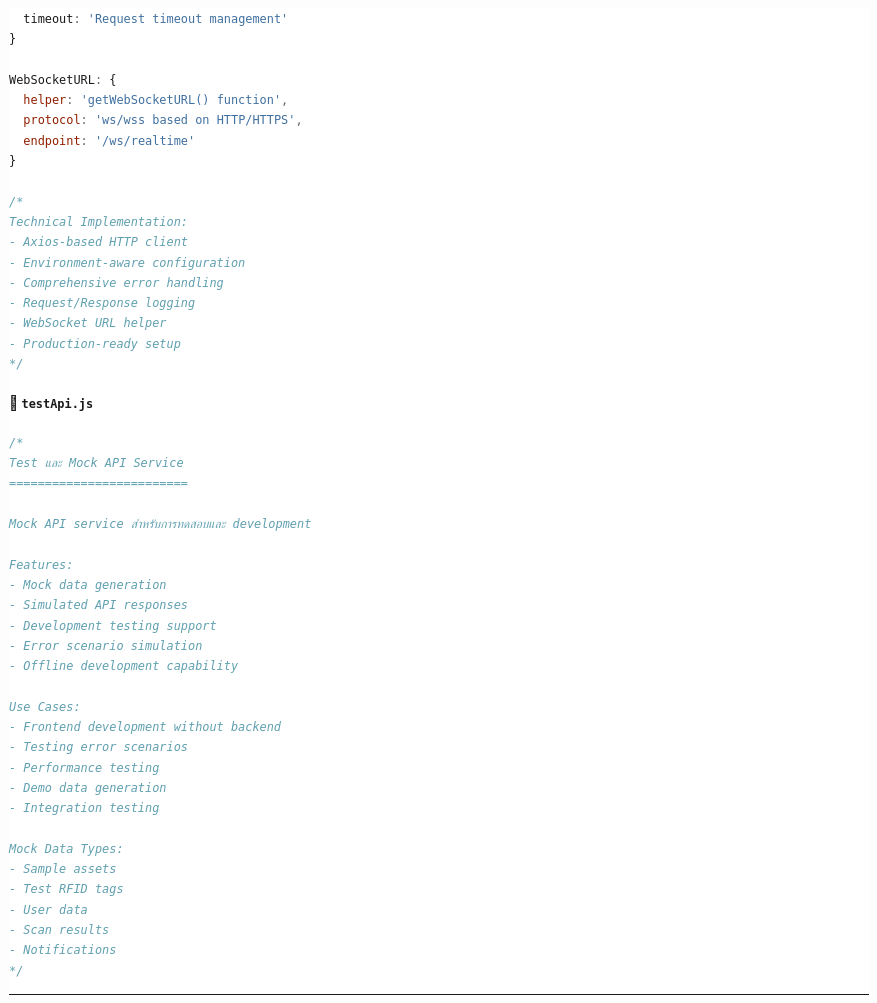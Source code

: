 ```javascript
  timeout: 'Request timeout management'
}

WebSocketURL: {
  helper: 'getWebSocketURL() function',
  protocol: 'ws/wss based on HTTP/HTTPS',
  endpoint: '/ws/realtime'
}

/*
Technical Implementation:
- Axios-based HTTP client
- Environment-aware configuration
- Comprehensive error handling
- Request/Response logging
- WebSocket URL helper
- Production-ready setup
*/
```

#### 📄 `testApi.js`
```javascript
/*
Test และ Mock API Service
=========================

Mock API service สำหรับการทดสอบและ development

Features:
- Mock data generation
- Simulated API responses
- Development testing support
- Error scenario simulation
- Offline development capability

Use Cases:
- Frontend development without backend
- Testing error scenarios
- Performance testing
- Demo data generation
- Integration testing

Mock Data Types:
- Sample assets
- Test RFID tags
- User data
- Scan results
- Notifications
*/
```

---